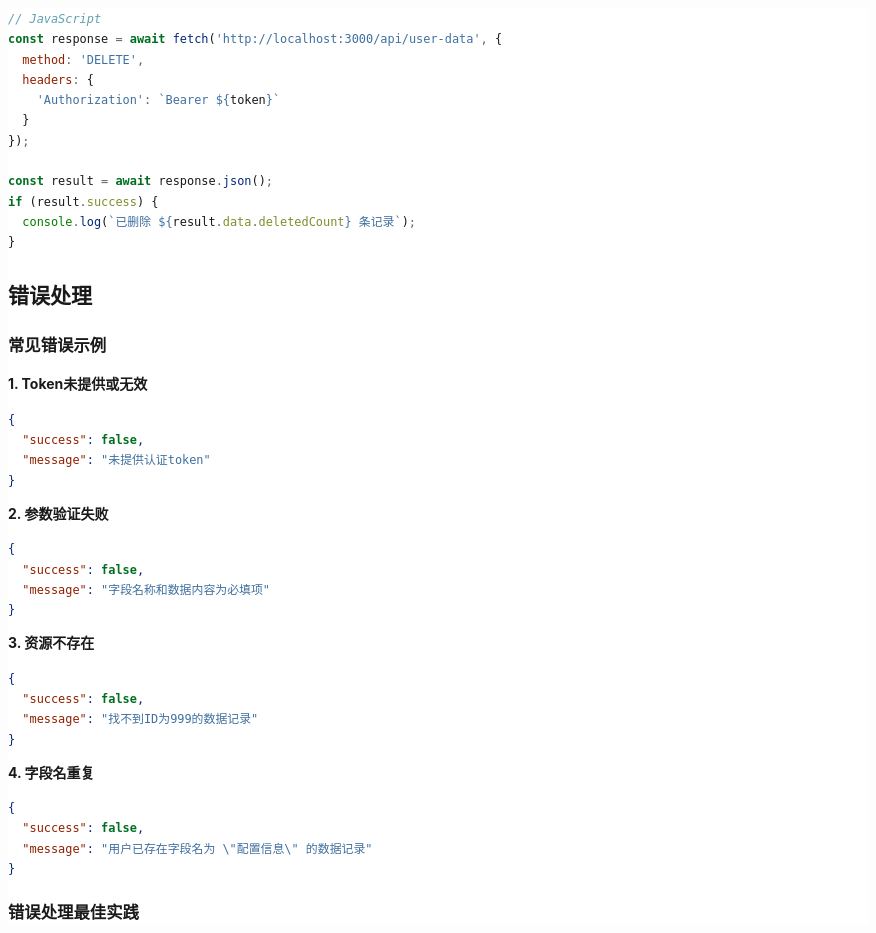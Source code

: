 ```javascript
// JavaScript
const response = await fetch('http://localhost:3000/api/user-data', {
  method: 'DELETE',
  headers: {
    'Authorization': `Bearer ${token}`
  }
});

const result = await response.json();
if (result.success) {
  console.log(`已删除 ${result.data.deletedCount} 条记录`);
}
```

## 错误处理

### 常见错误示例

**1. Token未提供或无效**

```json
{
  "success": false,
  "message": "未提供认证token"
}
```

**2. 参数验证失败**

```json
{
  "success": false,
  "message": "字段名称和数据内容为必填项"
}
```

**3. 资源不存在**

```json
{
  "success": false,
  "message": "找不到ID为999的数据记录"
}
```

**4. 字段名重复**

```json
{
  "success": false,
  "message": "用户已存在字段名为 \"配置信息\" 的数据记录"
}
```

### 错误处理最佳实践
